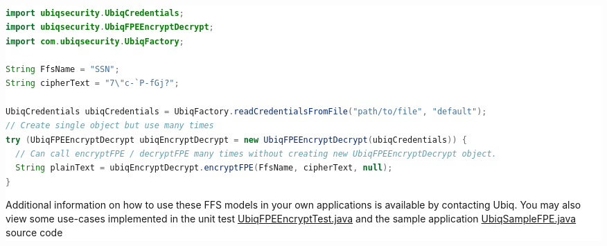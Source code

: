 

```java
import ubiqsecurity.UbiqCredentials;
import ubiqsecurity.UbiqFPEEncryptDecrypt;
import com.ubiqsecurity.UbiqFactory;

String FfsName = "SSN";
String cipherText = "7\"c-`P-fGj?";

UbiqCredentials ubiqCredentials = UbiqFactory.readCredentialsFromFile("path/to/file", "default");
// Create single object but use many times
try (UbiqFPEEncryptDecrypt ubiqEncryptDecrypt = new UbiqFPEEncryptDecrypt(ubiqCredentials)) {
  // Can call encryptFPE / decryptFPE many times without creating new UbiqFPEEncryptDecrypt object.
  String plainText = ubiqEncryptDecrypt.encryptFPE(FfsName, cipherText, null);
}
```


Additional information on how to use these FFS models in your own applications is available by contacting
Ubiq. You may also view some use-cases implemented in the unit test [UbiqFPEEncryptTest.java] and the sample application [UbiqSampleFPE.java] source code



[dashboard]:https://dashboard.ubiqsecurity.com/
[credentials]:https://dev.ubiqsecurity.com/docs/how-to-create-api-keys
[gradlew]:https://docs.gradle.org/current/userguide/gradle_wrapper.html
[UbiqFPEEncryptTest.java]:https://gitlab.com/ubiqsecurity/ubiq-java/-/blob/master/src/test/java/com/ubiqsecurity/UbiqFPEEncryptTest.java
[ubiq-fpe-java]:https://gitlab.com/ubiqsecurity/ubiq-fpe-java
[UbiqSampleFPE.java]:https://gitlab.com/ubiqsecurity/ubiq-java/-/blob/master/example/src/main/java/UbiqSampleFPE.java
